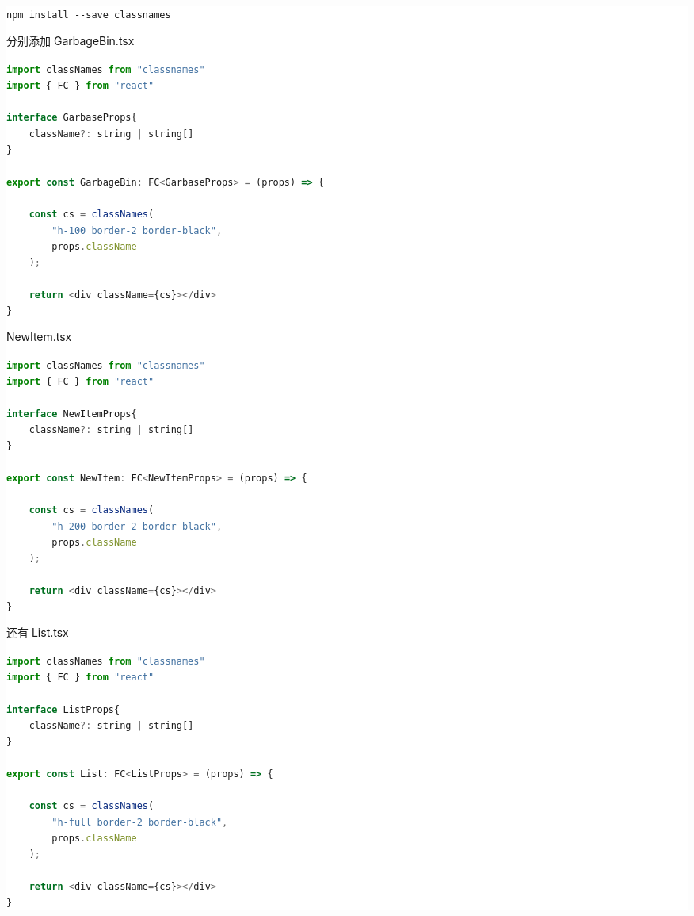 ```
npm install --save classnames
```
分别添加 GarbageBin.tsx

```javascript
import classNames from "classnames"
import { FC } from "react"

interface GarbaseProps{
    className?: string | string[]
}

export const GarbageBin: FC<GarbaseProps> = (props) => {
    
    const cs = classNames(
        "h-100 border-2 border-black",
        props.className
    );

    return <div className={cs}></div>
}
```
NewItem.tsx

```javascript
import classNames from "classnames"
import { FC } from "react"

interface NewItemProps{
    className?: string | string[]
}

export const NewItem: FC<NewItemProps> = (props) => {
    
    const cs = classNames(
        "h-200 border-2 border-black",
        props.className
    );

    return <div className={cs}></div>
}
```
还有 List.tsx

```javascript
import classNames from "classnames"
import { FC } from "react"

interface ListProps{
    className?: string | string[]
}

export const List: FC<ListProps> = (props) => {
    
    const cs = classNames(
        "h-full border-2 border-black",
        props.className
    );

    return <div className={cs}></div>
}
```
